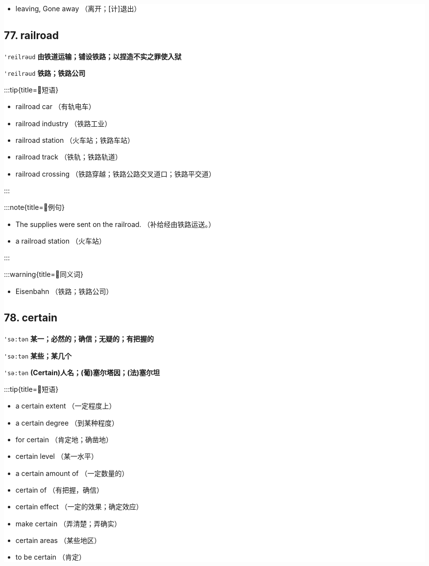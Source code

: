 - leaving, Gone away （离开；[计]退出）


## 77. railroad

`'reilrəud`  **由铁道运输；铺设铁路；以捏造不实之罪使入狱**

`'reilrəud`  **铁路；铁路公司**

:::tip{title=🤩短语}

- railroad car （有轨电车）

- railroad industry （铁路工业）

- railroad station （火车站；铁路车站）

- railroad track （铁轨；铁路轨道）

- railroad crossing （铁路穿越；铁路公路交叉道口；铁路平交道）

:::

:::note{title=🎤例句}

- The supplies were sent on the railroad. （补给经由铁路运送。）

- a railroad station （火车站）

:::

:::warning{title=🤔同义词}

- Eisenbahn （铁路；铁路公司）


## 78. certain

`'sə:tən`  **某一；必然的；确信；无疑的；有把握的**

`'sə:tən`  **某些；某几个**

`'sə:tən`  **(Certain)人名；(葡)塞尔塔因；(法)塞尔坦**

:::tip{title=🤩短语}

- a certain extent （一定程度上）

- a certain degree （到某种程度）

- for certain （肯定地；确凿地）

- certain level （某一水平）

- a certain amount of （一定数量的）

- certain of （有把握，确信）

- certain effect （一定的效果；确定效应）

- make certain （弄清楚；弄确实）

- certain areas （某些地区）

- to be certain （肯定）

